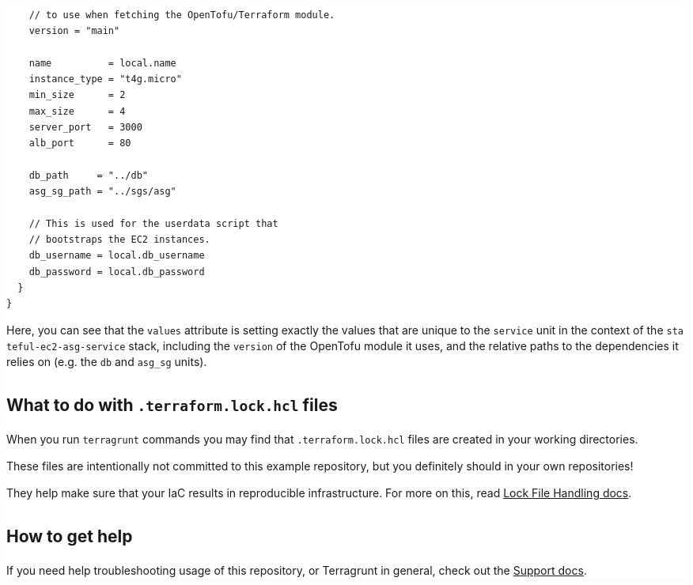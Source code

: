 ```hcl
    // to use when fetching the OpenTofu/Terraform module.
    version = "main"

    name          = local.name
    instance_type = "t4g.micro"
    min_size      = 2
    max_size      = 4
    server_port   = 3000
    alb_port      = 80

    db_path     = "../db"
    asg_sg_path = "../sgs/asg"

    // This is used for the userdata script that
    // bootstraps the EC2 instances.
    db_username = local.db_username
    db_password = local.db_password
  }
}
```

Here, you can see that the `values` attribute is setting exactly the values that are unique to the `service` unit in the context of the `stateful-ec2-asg-service` stack, including the `version` of the OpenTofu module it uses, and the relative paths to the dependencies it relies on (e.g. the `db` and `asg_sg` units).

## What to do with `.terraform.lock.hcl` files

When you run `terragrunt` commands you may find that `.terraform.lock.hcl` files are created in your working directories.

These files are intentionally not committed to this example repository, but you definitely should in your own repositories!

They help make sure that your IaC results in reproducible infrastructure. For more on this, read [Lock File Handling docs](https://terragrunt.gruntwork.io/docs/features/lock-file-handling/).

## How to get help

If you need help troubleshooting usage of this repository, or Terragrunt in general, check out the [Support docs](https://terragrunt.gruntwork.io/docs/community/support/).
